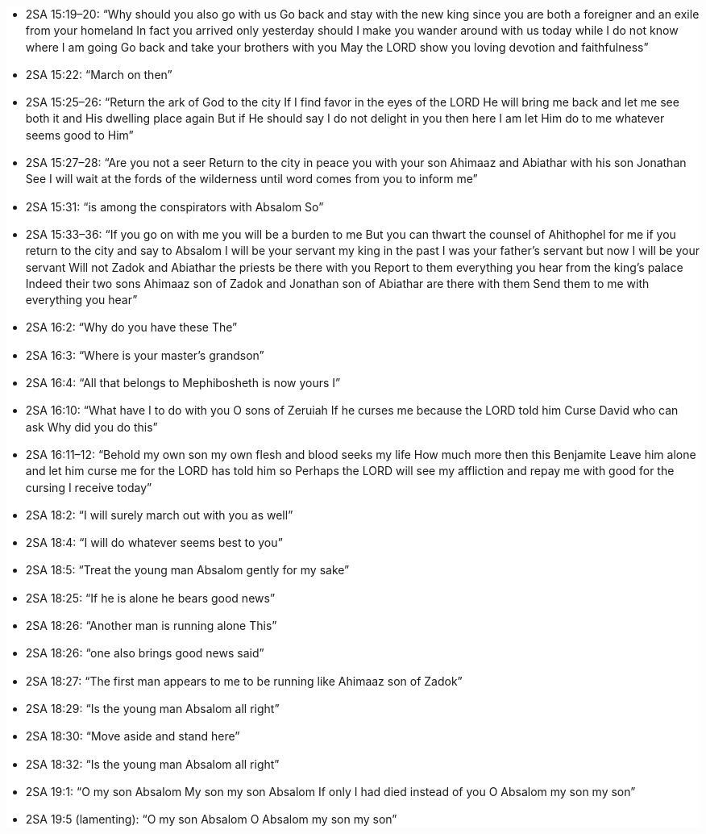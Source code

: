 * 2SA 15:19–20: “Why should you also go with us Go back and stay with the new king since you are both a foreigner and an exile from your homeland In fact you arrived only yesterday should I make you wander around with us today while I do not know where I am going Go back and take your brothers with you May the LORD show you loving devotion and faithfulness”

* 2SA 15:22: “March on then”

* 2SA 15:25–26: “Return the ark of God to the city If I find favor in the eyes of the LORD He will bring me back and let me see both it and His dwelling place again But if He should say I do not delight in you then here I am let Him do to me whatever seems good to Him”

* 2SA 15:27–28: “Are you not a seer Return to the city in peace you with your son Ahimaaz and Abiathar with his son Jonathan See I will wait at the fords of the wilderness until word comes from you to inform me”

* 2SA 15:31: “is among the conspirators with Absalom So”

* 2SA 15:33–36: “If you go on with me you will be a burden to me But you can thwart the counsel of Ahithophel for me if you return to the city and say to Absalom I will be your servant my king in the past I was your father’s servant but now I will be your servant Will not Zadok and Abiathar the priests be there with you Report to them everything you hear from the king’s palace Indeed their two sons Ahimaaz son of Zadok and Jonathan son of Abiathar are there with them Send them to me with everything you hear”

* 2SA 16:2: “Why do you have these The”

* 2SA 16:3: “Where is your master’s grandson”

* 2SA 16:4: “All that belongs to Mephibosheth is now yours I”

* 2SA 16:10: “What have I to do with you O sons of Zeruiah If he curses me because the LORD told him Curse David who can ask Why did you do this”

* 2SA 16:11–12: “Behold my own son my own flesh and blood seeks my life How much more then this Benjamite Leave him alone and let him curse me for the LORD has told him so Perhaps the LORD will see my affliction and repay me with good for the cursing I receive today”

* 2SA 18:2: “I will surely march out with you as well”

* 2SA 18:4: “I will do whatever seems best to you”

* 2SA 18:5: “Treat the young man Absalom gently for my sake”

* 2SA 18:25: “If he is alone he bears good news”

* 2SA 18:26: “Another man is running alone This”

* 2SA 18:26: “one also brings good news said”

* 2SA 18:27: “The first man appears to me to be running like Ahimaaz son of Zadok”

* 2SA 18:29: “Is the young man Absalom all right”

* 2SA 18:30: “Move aside and stand here”

* 2SA 18:32: “Is the young man Absalom all right”

* 2SA 19:1: “O my son Absalom My son my son Absalom If only I had died instead of you O Absalom my son my son”

* 2SA 19:5 (lamenting): “O my son Absalom O Absalom my son my son”
